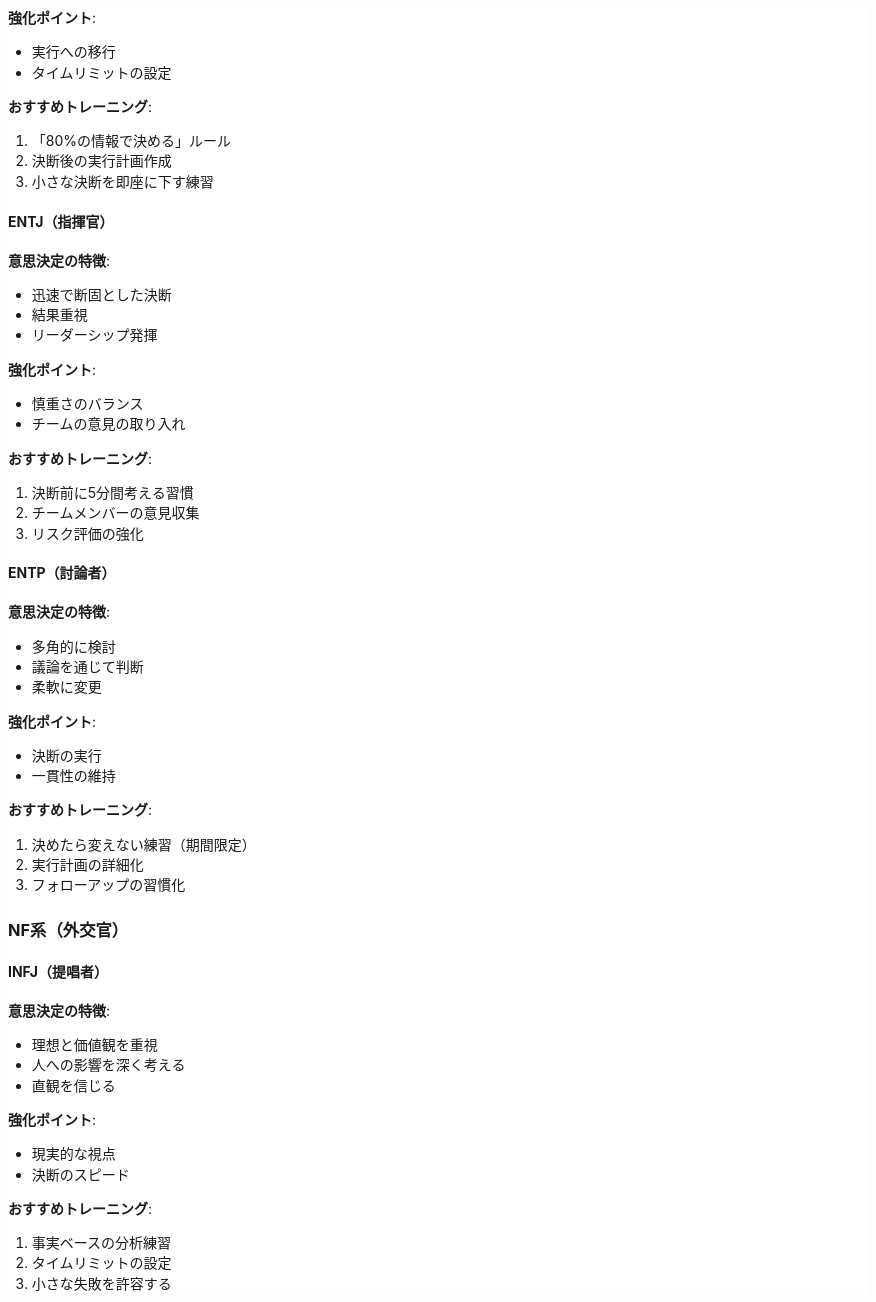**強化ポイント**:
- 実行への移行
- タイムリミットの設定

**おすすめトレーニング**:
1. 「80%の情報で決める」ルール
2. 決断後の実行計画作成
3. 小さな決断を即座に下す練習

#### ENTJ（指揮官）

**意思決定の特徴**:
- 迅速で断固とした決断
- 結果重視
- リーダーシップ発揮

**強化ポイント**:
- 慎重さのバランス
- チームの意見の取り入れ

**おすすめトレーニング**:
1. 決断前に5分間考える習慣
2. チームメンバーの意見収集
3. リスク評価の強化

#### ENTP（討論者）

**意思決定の特徴**:
- 多角的に検討
- 議論を通じて判断
- 柔軟に変更

**強化ポイント**:
- 決断の実行
- 一貫性の維持

**おすすめトレーニング**:
1. 決めたら変えない練習（期間限定）
2. 実行計画の詳細化
3. フォローアップの習慣化

### NF系（外交官）

#### INFJ（提唱者）

**意思決定の特徴**:
- 理想と価値観を重視
- 人への影響を深く考える
- 直観を信じる

**強化ポイント**:
- 現実的な視点
- 決断のスピード

**おすすめトレーニング**:
1. 事実ベースの分析練習
2. タイムリミットの設定
3. 小さな失敗を許容する

